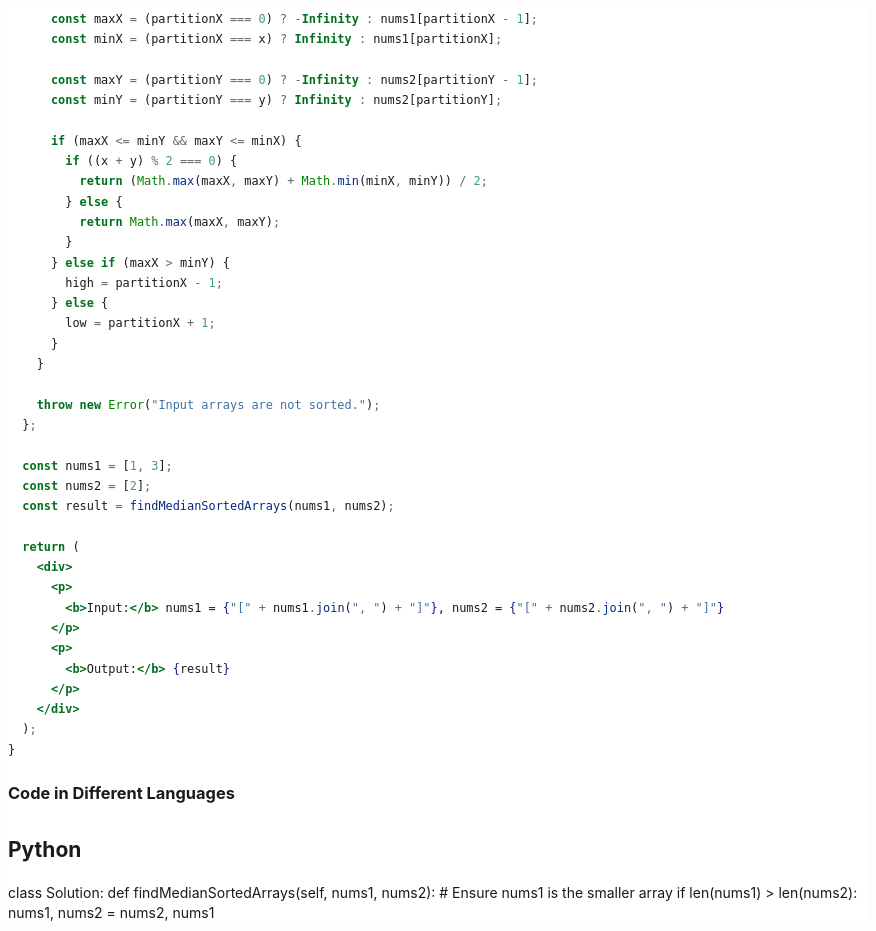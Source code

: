 ```jsx live
      const maxX = (partitionX === 0) ? -Infinity : nums1[partitionX - 1];
      const minX = (partitionX === x) ? Infinity : nums1[partitionX];
      
      const maxY = (partitionY === 0) ? -Infinity : nums2[partitionY - 1];
      const minY = (partitionY === y) ? Infinity : nums2[partitionY];
      
      if (maxX <= minY && maxY <= minX) {
        if ((x + y) % 2 === 0) {
          return (Math.max(maxX, maxY) + Math.min(minX, minY)) / 2;
        } else {
          return Math.max(maxX, maxY);
        }
      } else if (maxX > minY) {
        high = partitionX - 1;
      } else {
        low = partitionX + 1;
      }
    }
    
    throw new Error("Input arrays are not sorted.");
  };

  const nums1 = [1, 3];
  const nums2 = [2];
  const result = findMedianSortedArrays(nums1, nums2);

  return (
    <div>
      <p>
        <b>Input:</b> nums1 = {"[" + nums1.join(", ") + "]"}, nums2 = {"[" + nums2.join(", ") + "]"}
      </p>
      <p>
        <b>Output:</b> {result}
      </p>
    </div>
  );
}
```

### Code in Different Languages

## Python
class Solution:
    def findMedianSortedArrays(self, nums1, nums2):
        # Ensure nums1 is the smaller array
        if len(nums1) > len(nums2):
            nums1, nums2 = nums2, nums1
